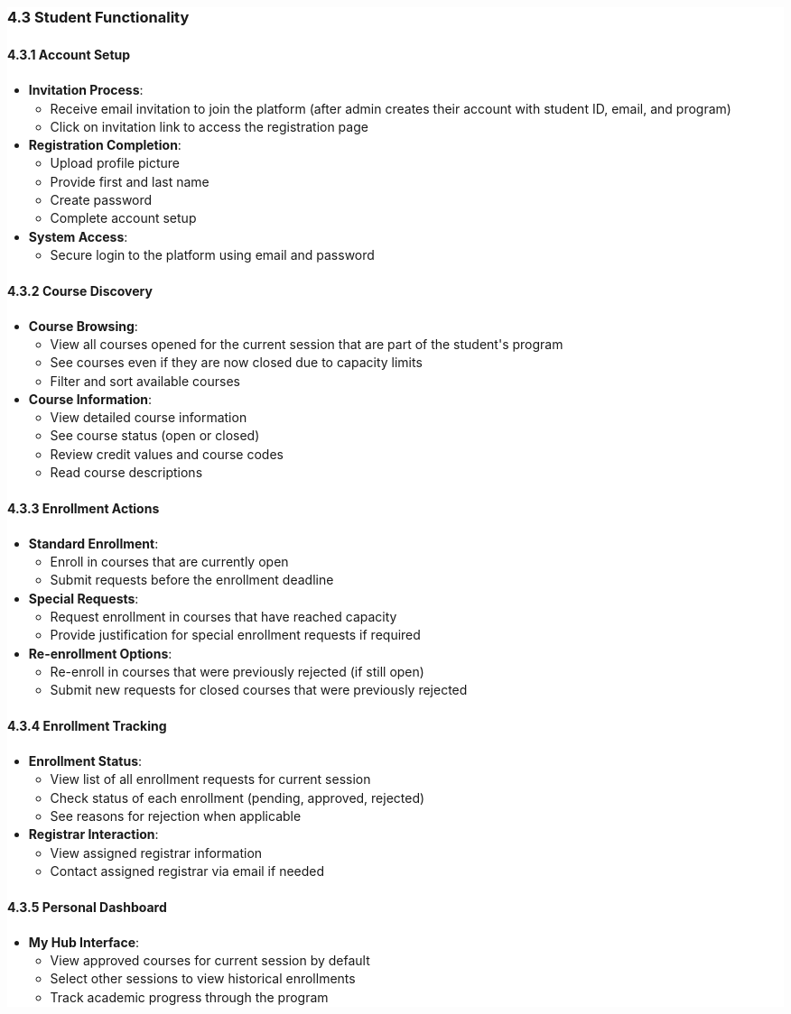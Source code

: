 ### 4.3 Student Functionality

#### 4.3.1 Account Setup

- **Invitation Process**:
  - Receive email invitation to join the platform (after admin creates their account with student ID, email, and program)
  - Click on invitation link to access the registration page
- **Registration Completion**:
  - Upload profile picture
  - Provide first and last name
  - Create password
  - Complete account setup
- **System Access**:
  - Secure login to the platform using email and password

#### 4.3.2 Course Discovery

- **Course Browsing**:
  - View all courses opened for the current session that are part of the student's program
  - See courses even if they are now closed due to capacity limits
  - Filter and sort available courses
- **Course Information**:
  - View detailed course information
  - See course status (open or closed)
  - Review credit values and course codes
  - Read course descriptions

#### 4.3.3 Enrollment Actions

- **Standard Enrollment**:
  - Enroll in courses that are currently open
  - Submit requests before the enrollment deadline
- **Special Requests**:
  - Request enrollment in courses that have reached capacity
  - Provide justification for special enrollment requests if required
- **Re-enrollment Options**:
  - Re-enroll in courses that were previously rejected (if still open)
  - Submit new requests for closed courses that were previously rejected

#### 4.3.4 Enrollment Tracking

- **Enrollment Status**:
  - View list of all enrollment requests for current session
  - Check status of each enrollment (pending, approved, rejected)
  - See reasons for rejection when applicable
- **Registrar Interaction**:
  - View assigned registrar information
  - Contact assigned registrar via email if needed

#### 4.3.5 Personal Dashboard

- **My Hub Interface**:
  - View approved courses for current session by default
  - Select other sessions to view historical enrollments
  - Track academic progress through the program
